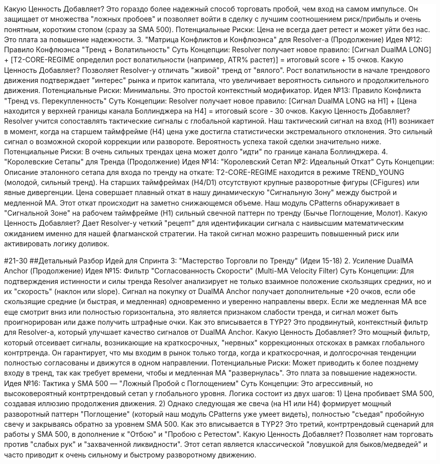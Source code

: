 Какую Ценность Добавляет? Это гораздо более надежный способ торговать пробой, чем вход на самом импульсе. Он защищает от множества "ложных пробоев" и позволяет войти в сделку с лучшим соотношением риск/прибыль и очень понятным, коротким стопом (сразу за SMA 500).
Потенциальные Риски: Цена не всегда дает ретест и может уйти без нас. Это плата за повышение надежности.
3. "Матрица Конфликтов и Конфлюэнса" для Resolver-а (Продолжение)
Идея №12: Правило Конфлюэнса "Тренд + Волатильность"
Суть Концепции: Resolver получает новое правило: [Сигнал DualMA LONG] + [T2-CORE-REGIME определил рост волатильности (например, ATR% растет)] = итоговый score + 15 очков.
Какую Ценность Добавляет? Позволяет Resolver-у отличать "живой" тренд от "вялого". Рост волатильности в начале трендового движения подтверждает "интерес" рынка и приток капитала, что увеличивает вероятность сильного и продолжительного движения.
Потенциальные Риски: Минимальны. Это простой контекстный модификатор.
Идея №13: Правило Конфликта "Тренд vs. Перекупленность"
Суть Концепции: Resolver получает новое правило: [Сигнал DualMA LONG на H1] + [Цена находится у верхней границы канала Боллинджера на H4] = итоговый score - 30 очков.
Какую Ценность Добавляет? Resolver учится сопоставлять тактические сигналы с глобальной картиной. Наш тактический сигнал на вход (H1) возникает в момент, когда на старшем таймфрейме (H4) цена уже достигла статистически экстремального отклонения. Это сильный сигнал о возможной скорой коррекции или развороте. Вероятность успеха такой сделки значительно ниже.
Потенциальные Риски: В очень сильных трендах цена может долго "идти" по границе канала Боллинджера.
4. "Королевские Сетапы" для Тренда (Продолжение)
Идея №14: "Королевский Сетап №2: Идеальный Откат"
Суть Концепции: Описание эталонного сетапа для входа по тренду на откате:
T2-CORE-REGIME находится в режиме TREND_YOUNG (молодой, сильный тренд).
На старших таймфреймах (H4/D1) отсутствуют крупные разворотные фигуры (CFigures) или явные дивергенции.
Цена совершает плавный откат в нашу динамическую "Сигнальную Зону" между быстрой и медленной MA.
Этот откат происходит на заметно снижающемся объеме.
Наш модуль CPatterns обнаруживает в "Сигнальной Зоне" на рабочем таймфрейме (H1) сильный свечной паттерн по тренду (Бычье Поглощение, Молот).
Какую Ценность Добавляет? Дает Resolver-у четкий "рецепт" для идентификации сигнала с наивысшим математическим ожиданием именно для нашей флагманской стратегии. На такой сигнал можно разрешить повышенный риск или активировать логику доливок.

#21-30
##Детальный Разбор Идей для Спринта 3: "Мастерство Торговли по Тренду" (Идеи 15-18)
2. Усиление DualMA Anchor (Продолжение)
Идея №15: Фильтр "Согласованность Скорости" (Multi-MA Velocity Filter)
Суть Концепции: Для подтверждения истинности и силы тренда Resolver анализирует не только взаимное положение скользящих средних, но и их "скорость" (наклон или slope). Сигнал на покупку от DualMA Anchor получает дополнительные +20 очков, если обе скользящие средние (и быстрая, и медленная) одновременно и уверенно направлены вверх. Если же медленная MA все еще смотрит вниз или полностью горизонтальна, это является признаком слабости тренда, и сигнал может быть проигнорирован или даже получить штрафные очки.
Как это вписывается в TYP2? Это продвинутый, контекстный фильтр для Resolver-а, который улучшает качество сигналов от DualMA Anchor.
Какую Ценность Добавляет? Это мощный фильтр, который отсеивает сигналы, возникающие на краткосрочных, "нервных" коррекционных отскоках в рамках глобального контртренда. Он гарантирует, что мы входим в рынок только тогда, когда и краткосрочная, и долгосрочная тенденции полностью согласованы и движутся в одном направлении.
Потенциальные Риски: Может приводить к более позднему входу в тренд, так как требует времени, чтобы и медленная MA "развернулась". Это плата за повышение надежности.
Идея №16: Тактика у SMA 500 — "Ложный Пробой с Поглощением"
Суть Концепции: Это агрессивный, но высоковероятный контртрендовый сетап у глобального уровня. Логика состоит из двух шагов: 1) Цена пробивает SMA 500, создавая иллюзию продолжения движения. 2) Однако следующая же свеча (на H1 или H4) формирует мощный разворотный паттерн "Поглощение" (который наш модуль CPatterns уже умеет видеть), полностью "съедая" пробойную свечу и закрываясь обратно за уровнем SMA 500.
Как это вписывается в TYP2? Это третий, контртрендовый сценарий для работы у SMA 500, в дополнение к "Отбою" и "Пробою с Ретестом".
Какую Ценность Добавляет? Позволяет нам торговать против "слабых рук" и "захваченной ликвидности". Этот сетап является классической "ловушкой для быков/медведей" и часто приводит к очень сильному и быстрому разворотному движению.